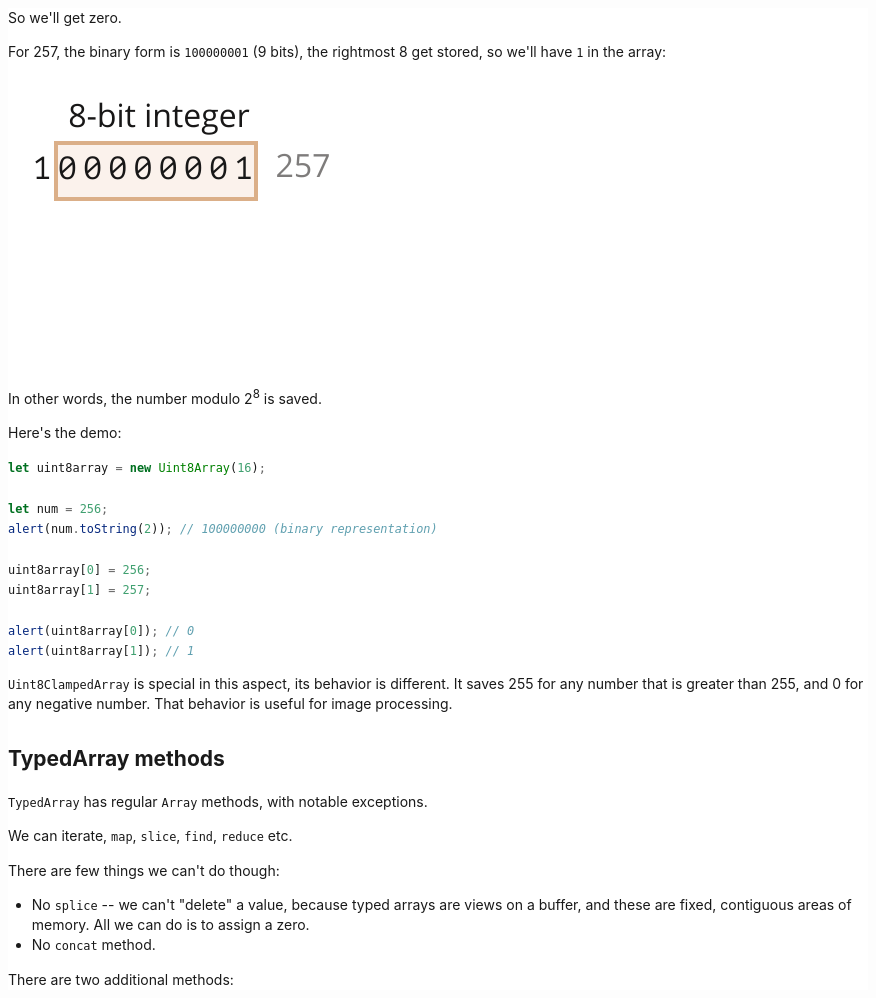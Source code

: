 So we'll get zero.

For 257, the binary form is `100000001` (9 bits), the rightmost 8 get stored, so we'll have `1` in the array:

![](8bit-integer-257.svg)

In other words, the number modulo 2<sup>8</sup> is saved.

Here's the demo:

```js run
let uint8array = new Uint8Array(16);

let num = 256;
alert(num.toString(2)); // 100000000 (binary representation)

uint8array[0] = 256;
uint8array[1] = 257;

alert(uint8array[0]); // 0
alert(uint8array[1]); // 1
```

`Uint8ClampedArray` is special in this aspect, its behavior is different. It saves 255 for any number that is greater than 255, and 0 for any negative number. That behavior is useful for image processing.

## TypedArray methods

`TypedArray` has regular `Array` methods, with notable exceptions.

We can iterate, `map`, `slice`, `find`, `reduce` etc.

There are few things we can't do though:

- No `splice` -- we can't "delete" a value, because typed arrays are views on a buffer, and these are fixed, contiguous areas of memory. All we can do is to assign a zero.
- No `concat` method.

There are two additional methods:
